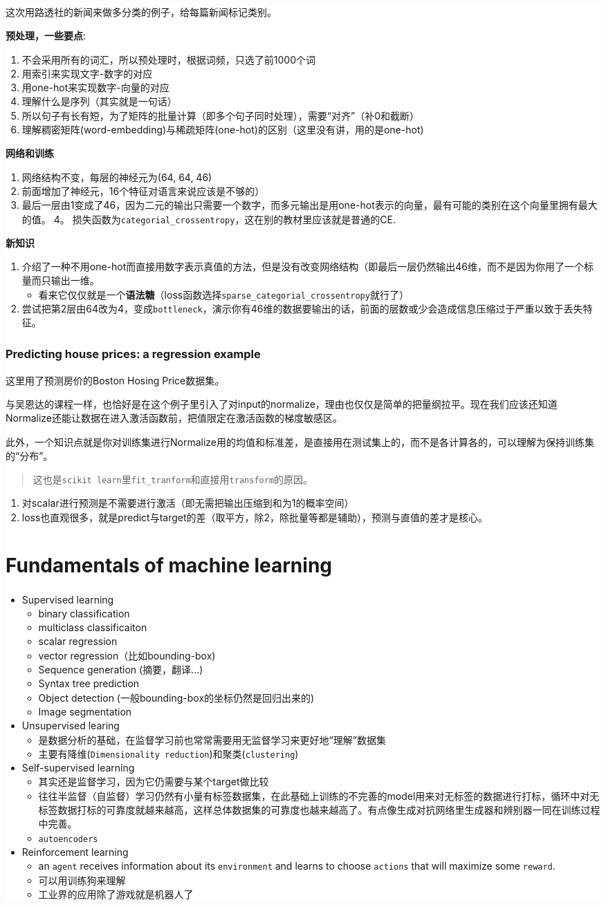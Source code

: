 这次用路透社的新闻来做多分类的例子，给每篇新闻标记类别。

**预处理，一些要点**:

1. 不会采用所有的词汇，所以预处理时，根据词频，只选了前1000个词
2. 用索引来实现文字-数字的对应
3. 用one-hot来实现数字-向量的对应
4. 理解什么是序列（其实就是一句话）
5. 所以句子有长有短，为了矩阵的批量计算（即多个句子同时处理），需要“对齐”（补0和截断）
6. 理解稠密矩阵(word-embedding)与稀疏矩阵(one-hot)的区别（这里没有讲，用的是one-hot)

**网络和训练**

1. 网络结构不变，每层的神经元为(64, 64, 46)
2. 前面增加了神经元，16个特征对语言来说应该是不够的）
3. 最后一层由1变成了46，因为二元的输出只需要一个数字，而多元输出是用one-hot表示的向量，最有可能的类别在这个向量里拥有最大的值。
4。 损失函数为`categorial_crossentropy`，这在别的教材里应该就是普通的CE.

**新知识**

1. 介绍了一种不用one-hot而直接用数字表示真值的方法，但是没有改变网络结构（即最后一层仍然输出46维，而不是因为你用了一个标量而只输出一维。
    * 看来它仅仅就是一个**语法糖**（loss函数选择`sparse_categorial_crossentropy`就行了）
2. 尝试把第2层由64改为4，变成`bottleneck`，演示你有46维的数据要输出的话，前面的层数或少会造成信息压缩过于严重以致于丢失特征。

### Predicting house prices: a regression example

这里用了预测房价的Boston Hosing Price数据集。

与吴恩达的课程一样，也恰好是在这个例子里引入了对input的normalize，理由也仅仅是简单的把量纲拉平。现在我们应该还知道Normalize还能让数据在进入激活函数前，把值限定在激活函数的梯度敏感区。

此外，一个知识点就是你对训练集进行Normalize用的均值和标准差，是直接用在测试集上的，而不是各计算各的，可以理解为保持训练集的“分布”。
> 这也是`scikit learn`里`fit_tranform`和直接用`transform`的原因。

1. 对scalar进行预测是不需要进行激活（即无需把输出压缩到和为1的概率空间）
2. loss也直观很多，就是predict与target的差（取平方，除2，除批量等都是辅助），预测与直值的差才是核心。

# Fundamentals of machine learning

* Supervised learning
    * binary classification
    * multiclass classificaiton
    * scalar regression
    * vector regression（比如bounding-box)
    * Sequence generation (摘要，翻译...)
    * Syntax tree prediction
    * Object detection (一般bounding-box的坐标仍然是回归出来的)
    * Image segmentation
* Unsupervised learing
    * 是数据分析的基础，在监督学习前也常常需要用无监督学习来更好地“理解”数据集
    * 主要有降维(`Dimensionality reduction`)和聚类(`clustering`)
* Self-supervised learning
    * 其实还是监督学习，因为它仍需要与某个target做比较
    * 往往半监督（自监督）学习仍然有小量有标签数据集，在此基础上训练的不完善的model用来对无标签的数据进行打标，循环中对无标签数据打标的可靠度就越来越高，这样总体数据集的可靠度也越来越高了。有点像生成对抗网络里生成器和辨别器一同在训练过程中完善。
    * `autoencoders`
* Reinforcement learning
    * an `agent` receives information about its `environment` and learns to choose `actions` that will maximize some `reward`. 
    * 可以用训练狗来理解
    * 工业界的应用除了游戏就是机器人了
